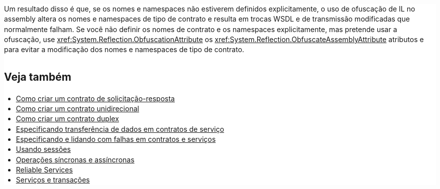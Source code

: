  Um resultado disso é que, se os nomes e namespaces não estiverem definidos explicitamente, o uso de ofuscação de IL no assembly altera os nomes e namespaces de tipo de contrato e resulta em trocas WSDL e de transmissão modificadas que normalmente falham. Se você não definir os nomes de contrato e os namespaces explicitamente, mas pretende usar a ofuscação, use <xref:System.Reflection.ObfuscationAttribute> os <xref:System.Reflection.ObfuscateAssemblyAttribute> atributos e para evitar a modificação dos nomes e namespaces de tipo de contrato.  
  
## <a name="see-also"></a>Veja também

- [Como criar um contrato de solicitação-resposta](./feature-details/how-to-create-a-request-reply-contract.md)
- [Como criar um contrato unidirecional](./feature-details/how-to-create-a-one-way-contract.md)
- [Como criar um contrato duplex](./feature-details/how-to-create-a-duplex-contract.md)
- [Especificando transferência de dados em contratos de serviço](./feature-details/specifying-data-transfer-in-service-contracts.md)
- [Especificando e lidando com falhas em contratos e serviços](specifying-and-handling-faults-in-contracts-and-services.md)
- [Usando sessões](using-sessions.md)
- [Operações síncronas e assíncronas](synchronous-and-asynchronous-operations.md)
- [Reliable Services](reliable-services.md)
- [Serviços e transações](services-and-transactions.md)
